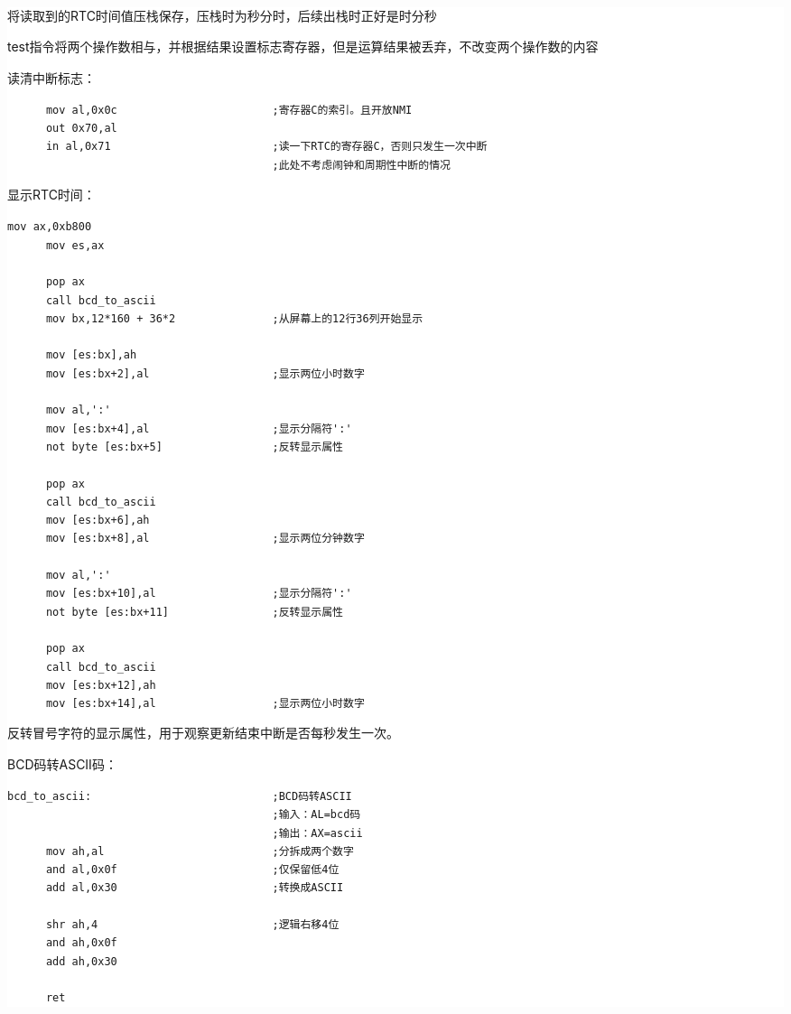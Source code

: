 将读取到的RTC时间值压栈保存，压栈时为秒分时，后续出栈时正好是时分秒

test指令将两个操作数相与，并根据结果设置标志寄存器，但是运算结果被丢弃，不改变两个操作数的内容

读清中断标志：

```
      mov al,0x0c                        ;寄存器C的索引。且开放NMI 
      out 0x70,al
      in al,0x71                         ;读一下RTC的寄存器C，否则只发生一次中断
                                         ;此处不考虑闹钟和周期性中断的情况 
```

显示RTC时间：

```
mov ax,0xb800
      mov es,ax

      pop ax
      call bcd_to_ascii
      mov bx,12*160 + 36*2               ;从屏幕上的12行36列开始显示

      mov [es:bx],ah
      mov [es:bx+2],al                   ;显示两位小时数字

      mov al,':'
      mov [es:bx+4],al                   ;显示分隔符':'
      not byte [es:bx+5]                 ;反转显示属性 

      pop ax
      call bcd_to_ascii
      mov [es:bx+6],ah
      mov [es:bx+8],al                   ;显示两位分钟数字

      mov al,':'
      mov [es:bx+10],al                  ;显示分隔符':'
      not byte [es:bx+11]                ;反转显示属性

      pop ax
      call bcd_to_ascii
      mov [es:bx+12],ah
      mov [es:bx+14],al                  ;显示两位小时数字
```

反转冒号字符的显示属性，用于观察更新结束中断是否每秒发生一次。

BCD码转ASCII码：

```
bcd_to_ascii:                            ;BCD码转ASCII
                                         ;输入：AL=bcd码
                                         ;输出：AX=ascii
      mov ah,al                          ;分拆成两个数字 
      and al,0x0f                        ;仅保留低4位 
      add al,0x30                        ;转换成ASCII 

      shr ah,4                           ;逻辑右移4位 
      and ah,0x0f                        
      add ah,0x30

      ret
```
